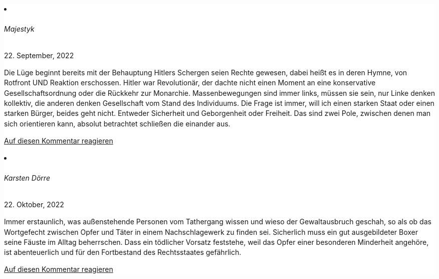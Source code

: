 
</li>
<li class="comment even thread-even depth-1 clearfix" id="li-comment-118691">
<h6 class="author">Majestyk</h6> <span class="date">22. September, 2022</span>



Die Lüge beginnt bereits mit der Behauptung Hitlers Schergen seien Rechte gewesen, dabei heißt es in deren Hymne, von Rotfront UND Reaktion erschossen. Hitler war Revolutionär, der dachte nicht einen Moment an eine konservative Gesellschaftsordnung oder die Rückkehr zur Monarchie. Massenbewegungen sind immer links, müssen sie sein, nur Linke denken kollektiv, die anderen denken Gesellschaft vom Stand des Individuums. Die Frage ist immer, will ich einen starken Staat oder einen starken Bürger, beides geht nicht. Entweder Sicherheit und Geborgenheit oder Freiheit. Das sind zwei Pole, zwischen denen man sich orientieren kann, absolut betrachtet schließen die einander aus.

<a rel="nofollow" class="comment-reply-link" href="#comment-118691" data-commentid="118691" data-postid="16075" data-belowelement="comment-118691" data-respondelement="respond" data-replyto="Antworte auf Majestyk" aria-label="Antworte auf Majestyk">Auf diesen Kommentar reagieren</a> 


</li>
<li class="comment odd alt thread-odd thread-alt depth-1 clearfix" id="li-comment-118779">
<h6 class="author">Karsten Dörre</h6> <span class="date">22. Oktober, 2022</span>



Immer erstaunlich, was außenstehende Personen vom Tathergang wissen und wieso der Gewaltausbruch geschah, so als ob das Wortgefecht zwischen Opfer und Täter in einem Nachschlagewerk zu finden sei. Sicherlich muss ein gut ausgebildeter Boxer seine Fäuste im Alltag beherrschen. Dass ein tödlicher Vorsatz feststehe, weil das Opfer einer besonderen Minderheit angehöre, ist abenteuerlich und für den Fortbestand des Rechtsstaates gefährlich.

<a rel="nofollow" class="comment-reply-link" href="#comment-118779" data-commentid="118779" data-postid="16075" data-belowelement="comment-118779" data-respondelement="respond" data-replyto="Antworte auf Karsten Dörre" aria-label="Antworte auf Karsten Dörre">Auf diesen Kommentar reagieren</a> 


</li>
</ul>
